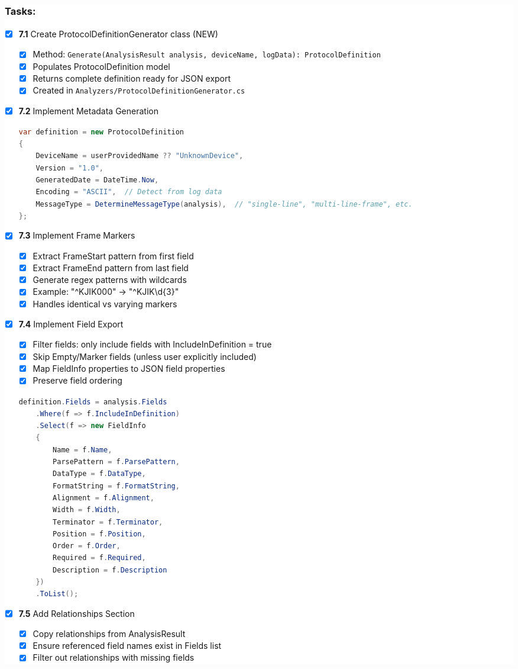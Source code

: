 ### Tasks:

- [x] **7.1** Create ProtocolDefinitionGenerator class (NEW)
  - [x] Method: `Generate(AnalysisResult analysis, deviceName, logData): ProtocolDefinition`
  - [x] Populates ProtocolDefinition model
  - [x] Returns complete definition ready for JSON export
  - [x] Created in `Analyzers/ProtocolDefinitionGenerator.cs`

- [x] **7.2** Implement Metadata Generation
  ```csharp
  var definition = new ProtocolDefinition
  {
      DeviceName = userProvidedName ?? "UnknownDevice",
      Version = "1.0",
      GeneratedDate = DateTime.Now,
      Encoding = "ASCII",  // Detect from log data
      MessageType = DetermineMessageType(analysis),  // "single-line", "multi-line-frame", etc.
  };
  ```

- [x] **7.3** Implement Frame Markers
  - [x] Extract FrameStart pattern from first field
  - [x] Extract FrameEnd pattern from last field
  - [x] Generate regex patterns with wildcards
  - [x] Example: "^KJIK000" → "^KJIK\\d{3}"
  - [x] Handles identical vs varying markers

- [x] **7.4** Implement Field Export
  - [x] Filter fields: only include fields with IncludeInDefinition = true
  - [x] Skip Empty/Marker fields (unless user explicitly included)
  - [x] Map FieldInfo properties to JSON field properties
  - [x] Preserve field ordering
  ```csharp
  definition.Fields = analysis.Fields
      .Where(f => f.IncludeInDefinition)
      .Select(f => new FieldInfo
      {
          Name = f.Name,
          ParsePattern = f.ParsePattern,
          DataType = f.DataType,
          FormatString = f.FormatString,
          Alignment = f.Alignment,
          Width = f.Width,
          Terminator = f.Terminator,
          Position = f.Position,
          Order = f.Order,
          Required = f.Required,
          Description = f.Description
      })
      .ToList();
  ```

- [x] **7.5** Add Relationships Section
  - [x] Copy relationships from AnalysisResult
  - [x] Ensure referenced field names exist in Fields list
  - [x] Filter out relationships with missing fields
